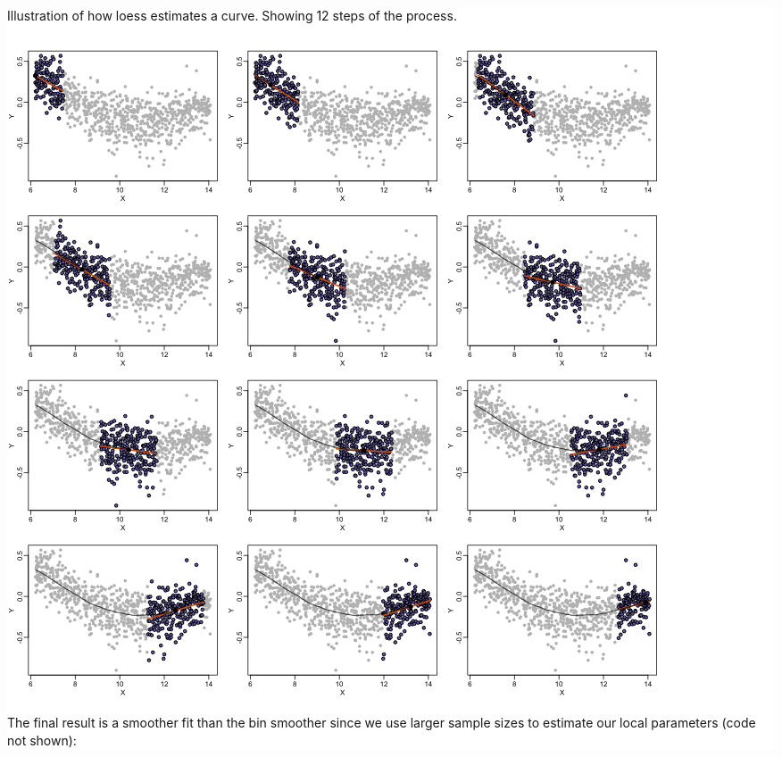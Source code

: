 <p class="caption">Illustration of how loess estimates a curve. Showing 12 steps of the process.</p>
</div>

![Illustration of how loess estimates a curve. Showing 12 steps of the process.](./fig/04-smoothing-loess_demo-1.png)

The final result is a smoother fit than the bin smoother since we use larger sample sizes to estimate our local parameters (code not shown):

<div class="figure" style="text-align: center">